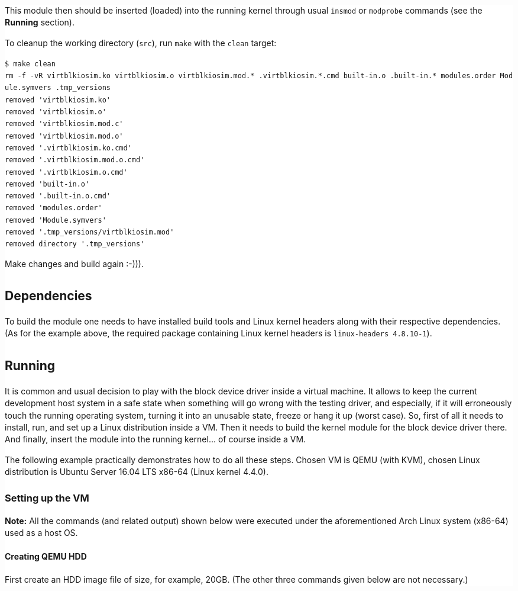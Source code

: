 This module then should be inserted (loaded) into the running kernel through usual `insmod` or `modprobe` commands (see the **Running** section).

To cleanup the working directory (`src`), run `make` with the `clean` target:

```
$ make clean
rm -f -vR virtblkiosim.ko virtblkiosim.o virtblkiosim.mod.* .virtblkiosim.*.cmd built-in.o .built-in.* modules.order Module.symvers .tmp_versions
removed 'virtblkiosim.ko'
removed 'virtblkiosim.o'
removed 'virtblkiosim.mod.c'
removed 'virtblkiosim.mod.o'
removed '.virtblkiosim.ko.cmd'
removed '.virtblkiosim.mod.o.cmd'
removed '.virtblkiosim.o.cmd'
removed 'built-in.o'
removed '.built-in.o.cmd'
removed 'modules.order'
removed 'Module.symvers'
removed '.tmp_versions/virtblkiosim.mod'
removed directory '.tmp_versions'
```

Make changes and build again :-))).

## Dependencies

To build the module one needs to have installed build tools and Linux kernel headers along with their respective dependencies. (As for the example above, the required package containing Linux kernel headers is `linux-headers 4.8.10-1`).

## Running

It is common and usual decision to play with the block device driver inside a virtual machine. It allows to keep the current development host system in a safe state when something will go wrong with the testing driver, and especially, if it will erroneously touch the running operating system, turning it into an unusable state, freeze or hang it up (worst case). So, first of all it needs to install, run, and set up a Linux distribution inside a VM. Then it needs to build the kernel module for the block device driver there. And finally, insert the module into the running kernel... of course inside a VM.

The following example practically demonstrates how to do all these steps. Chosen VM is QEMU (with KVM), chosen Linux distribution is Ubuntu Server 16.04 LTS x86-64 (Linux kernel 4.4.0).

### Setting up the VM

**Note:** All the commands (and related output) shown below were executed under the aforementioned Arch Linux system (x86-64) used as a host OS.

#### Creating QEMU HDD

First create an HDD image file of size, for example, 20GB. (The other three commands given below are not necessary.)
